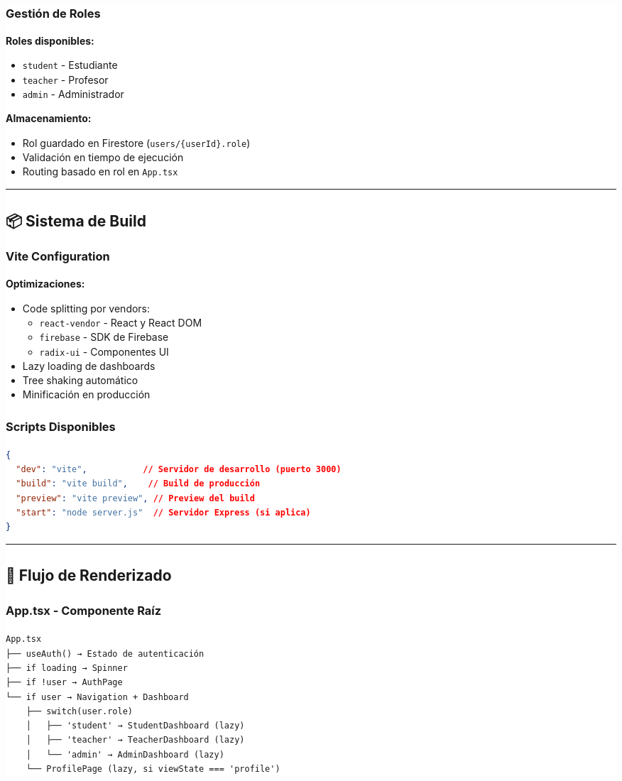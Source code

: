 ### Gestión de Roles

**Roles disponibles:**
- `student` - Estudiante
- `teacher` - Profesor
- `admin` - Administrador

**Almacenamiento:**
- Rol guardado en Firestore (`users/{userId}.role`)
- Validación en tiempo de ejecución
- Routing basado en rol en `App.tsx`

---

## 📦 Sistema de Build

### Vite Configuration

**Optimizaciones:**
- Code splitting por vendors:
  - `react-vendor` - React y React DOM
  - `firebase` - SDK de Firebase
  - `radix-ui` - Componentes UI
- Lazy loading de dashboards
- Tree shaking automático
- Minificación en producción

### Scripts Disponibles

```json
{
  "dev": "vite",           // Servidor de desarrollo (puerto 3000)
  "build": "vite build",    // Build de producción
  "preview": "vite preview", // Preview del build
  "start": "node server.js"  // Servidor Express (si aplica)
}
```

---

## 🔄 Flujo de Renderizado

### App.tsx - Componente Raíz

```
App.tsx
├── useAuth() → Estado de autenticación
├── if loading → Spinner
├── if !user → AuthPage
└── if user → Navigation + Dashboard
    ├── switch(user.role)
    │   ├── 'student' → StudentDashboard (lazy)
    │   ├── 'teacher' → TeacherDashboard (lazy)
    │   └── 'admin' → AdminDashboard (lazy)
    └── ProfilePage (lazy, si viewState === 'profile')
```

